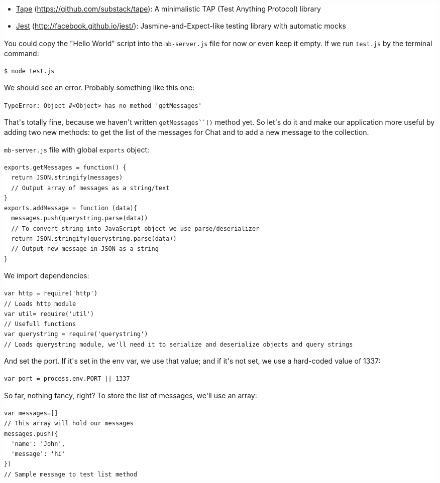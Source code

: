 -   [Tape](https://github.com/substack/tape)
    (https://github.com/substack/tape): A minimalistic TAP (Test
    Anything Protocol) library

-   [Jest](https://facebook.github.io/jest)
    (http://facebook.github.io/jest/): Jasmine-and-Expect-like testing
    library with automatic mocks

You could copy the "Hello World" script into the `mb-server.js` file for
now or even keep it empty. If we run `test.js` by the terminal command:

    $ node test.js

We should see an error. Probably something like this one:

    TypeError: Object #<Object> has no method 'getMessages'

That's totally fine, because we haven't written `getMessages``()`
method yet. So let's do it and make our application more useful by
adding two new methods: to get the list of the messages for Chat and to
add a new message to the collection.

`mb-server.js` file with global `exports` object:

    exports.getMessages = function() {
      return JSON.stringify(messages)
      // Output array of messages as a string/text
    }
    exports.addMessage = function (data){
      messages.push(querystring.parse(data))
      // To convert string into JavaScript object we use parse/deserializer
      return JSON.stringify(querystring.parse(data))
      // Output new message in JSON as a string
    }

We import dependencies:

    var http = require('http')
    // Loads http module
    var util= require('util')
    // Usefull functions
    var querystring = require('querystring')
    // Loads querystring module, we'll need it to serialize and deserialize objects and query strings

And set the port. If it's set in the env var, we use that value; and if
it's not set, we use a hard-coded value of 1337:

    var port = process.env.PORT || 1337

So far, nothing fancy, right? To store the list of messages, we'll use
an array:

    var messages=[]
    // This array will hold our messages
    messages.push({
      'name': 'John',
      'message': 'hi'
    })
    // Sample message to test list method
